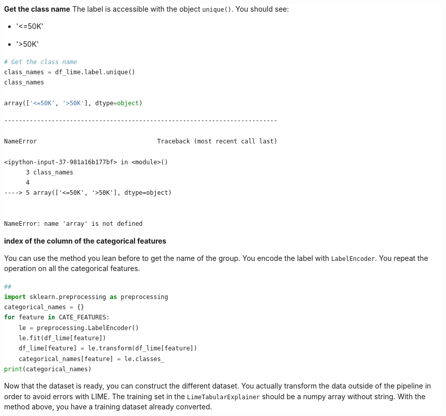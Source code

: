





**Get the class name** The label is accessible with the object
`unique()`. You should see:

-   '&lt;=50K'

-   '&gt;50K'


```python
# Get the class name
class_names = df_lime.label.unique()
class_names

array(['<=50K', '>50K'], dtype=object)
```


    ---------------------------------------------------------------------------
    
    NameError                                 Traceback (most recent call last)
    
    <ipython-input-37-981a16b177bf> in <module>()
          3 class_names
          4 
    ----> 5 array(['<=50K', '>50K'], dtype=object)


    NameError: name 'array' is not defined


**index of the column of the categorical features**

You can use the method you lean before to get the name of the group. You
encode the label with `LabelEncoder`. You repeat the operation on all
the categorical features.


```python
## 
import sklearn.preprocessing as preprocessing
categorical_names = {}
for feature in CATE_FEATURES:
    le = preprocessing.LabelEncoder()
    le.fit(df_lime[feature])
    df_lime[feature] = le.transform(df_lime[feature])
    categorical_names[feature] = le.classes_
print(categorical_names)    
```

Now that the dataset is ready, you can construct the different dataset.
You actually transform the data outside of the pipeline in order to
avoid errors with LIME. The training set in the `LimeTabularExplainer`
should be a numpy array without string. With the method above, you have
a training dataset already converted.

